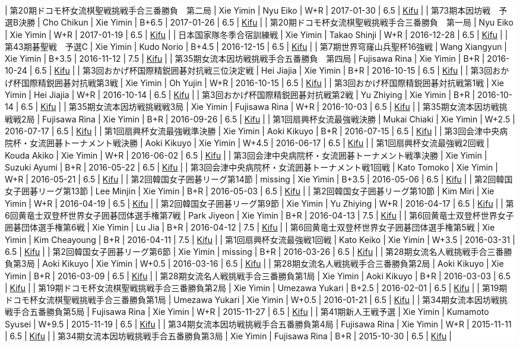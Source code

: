 | 第20期ドコモ杯女流棋聖戦挑戦手合三番勝負　第二局 | Xie Yimin | Nyu Eiko | W+R | 2017-01-30 | 6.5 | [Kifu](https://kifudepot.net/kifucontents.php?id=10q%2BIbZJoFDL0w%2Fq86uFGg%3D%3D) | 
| 第73期本因坊戦　予選B決勝 | Cho Chikun | Xie Yimin | B+6.5 | 2017-01-26 | 6.5 | [Kifu](https://kifudepot.net/kifucontents.php?id=gn0U%2FYFmyA%2FEcOBNR4oCKA%3D%3D) | 
| 第20期ドコモ杯女流棋聖戦挑戦手合三番勝負　第一局 | Nyu Eiko | Xie Yimin | W+R | 2017-01-19 | 6.5 | [Kifu](https://kifudepot.net/kifucontents.php?id=JRCPaYTkbS4RgWO52wuQFA%3D%3D) | 
| 日本国家隊冬季合宿訓練戦 | Xie Yimin | Takao Shinji | W+R | 2016-12-28 | 6.5 | [Kifu](https://kifudepot.net/kifucontents.php?id=tfcu6FoWXKmit6qRdTOMlw%3D%3D) | 
| 第43期碁聖戦　予選C | Xie Yimin | Kudo Norio | B+4.5 | 2016-12-15 | 6.5 | [Kifu](https://kifudepot.net/kifucontents.php?id=XF58yKzHxroDrWlkTYr4JQ%3D%3D) | 
| 第7期世界穹窿山兵聖杯16強戦 | Wang Xiangyun | Xie Yimin | B+3.5 | 2016-11-12 | 7.5 | [Kifu](https://kifudepot.net/kifucontents.php?id=K2RQuY29yQ%2BGSEWsruttcA%3D%3D) | 
| 第35期女流本因坊戦挑戦手合五番勝負　第四局 | Fujisawa Rina | Xie Yimin | B+R | 2016-10-24 | 6.5 | [Kifu](https://kifudepot.net/kifucontents.php?id=2YFL0HplV23fMEwRND5T8Q%3D%3D) | 
| 第3回おかげ杯国際精鋭囲碁対抗戦三位決定戦 | Hei Jiajia | Xie Yimin | B+R | 2016-10-15 | 6.5 | [Kifu](https://kifudepot.net/kifucontents.php?id=IteWDTCc73hB34VjJJAsUQ%3D%3D) | 
| 第3回おかげ杯国際精鋭囲碁対抗戦第3戦 | Xie Yimin | Oh Yujin | W+R | 2016-10-15 | 6.5 | [Kifu](https://kifudepot.net/kifucontents.php?id=T9Ueuo4%2FqiZZcG6iASy%2Bgg%3D%3D) | 
| 第3回おかげ杯国際精鋭囲碁対抗戦第1戦 | Xie Yimin | Hei Jiajia | W+R | 2016-10-14 | 6.5 | [Kifu](https://kifudepot.net/kifucontents.php?id=3webNI1dtCaI5GAiUyir%2Bw%3D%3D) | 
| 第3回おかげ杯国際精鋭囲碁対抗戦第2戦 | Yu Zhiying | Xie Yimin | B+R | 2016-10-14 | 6.5 | [Kifu](https://kifudepot.net/kifucontents.php?id=sEIqitITEVqPfBLd3LRd4Q%3D%3D) | 
| 第35期女流本因坊戦挑戦戦3局 | Xie Yimin | Fujisawa Rina | W+R | 2016-10-03 | 6.5 | [Kifu](https://kifudepot.net/kifucontents.php?id=O79hRbOlX8FdAPZsQ67FFg%3D%3D) | 
| 第35期女流本因坊戦挑戦戦2局 | Fujisawa Rina | Xie Yimin | B+R | 2016-09-26 | 6.5 | [Kifu](https://kifudepot.net/kifucontents.php?id=PYuaBTyEYxHbKhY4Osd0Ww%3D%3D) | 
| 第1回扇興杯女流最強戦決勝 | Mukai Chiaki | Xie Yimin | W+2.5 | 2016-07-17 | 6.5 | [Kifu](https://kifudepot.net/kifucontents.php?id=rr3dWt1W79pTIGAvzAccnw%3D%3D) | 
| 第1回扇興杯女流最強戦準決勝 | Xie Yimin | Aoki Kikuyo | B+R | 2016-07-15 | 6.5 | [Kifu](https://kifudepot.net/kifucontents.php?id=qi%2F726t8oT1iMvYnZLPa%2Fw%3D%3D) | 
| 第3回会津中央病院杯・女流囲碁トーナメント戦決勝 | Aoki Kikuyo | Xie Yimin | W+4.5 | 2016-06-17 | 6.5 | [Kifu](https://kifudepot.net/kifucontents.php?id=3kX3tLd72q2H9ElzqGKPGg%3D%3D) | 
| 第1回扇興杯女流最強戦2回戦 | Kouda Akiko | Xie Yimin | W+R | 2016-06-02 | 6.5 | [Kifu](https://kifudepot.net/kifucontents.php?id=g0e7w6EhdPQFm6%2BZca24Tg%3D%3D) | 
| 第3回会津中央病院杯・女流囲碁トーナメント戦準決勝 | Xie Yimin | Suzuki Ayumi | B+R | 2016-05-22 | 6.5 | [Kifu](https://kifudepot.net/kifucontents.php?id=VBQrmAtcgVndVO2lbQ7kGw%3D%3D) | 
| 第3回会津中央病院杯・女流囲碁トーナメント戦1回戦 | Kato Tomoko | Xie Yimin | W+R | 2016-05-21 | 6.5 | [Kifu](https://kifudepot.net/kifucontents.php?id=XP%2B%2FF4ZDRwdnG2rn8XjDWQ%3D%3D) | 
| 第2回韓国女子囲碁リーグ第14節 | missing | Xie Yimin | B+3.5 | 2016-05-06 | 6.5 | [Kifu](https://kifudepot.net/kifucontents.php?id=bB8PzPZm7%2FGTjHcjrBl3Sw%3D%3D) | 
| 第2回韓国女子囲碁リーグ第13節 | Lee Minjin | Xie Yimin | B+R | 2016-05-03 | 6.5 | [Kifu](https://kifudepot.net/kifucontents.php?id=%2FARskKl7MY1wRGMVCVj7WA%3D%3D) | 
| 第2回韓国女子囲碁リーグ第10節 | Kim Miri | Xie Yimin | W+R | 2016-04-19 | 6.5 | [Kifu](https://kifudepot.net/kifucontents.php?id=W7VZCR9XtQIBxGPmTJT%2BZg%3D%3D) | 
| 第2回韓国女子囲碁リーグ第9節 | Xie Yimin | Yu Zhiying | W+R | 2016-04-17 | 6.5 | [Kifu](https://kifudepot.net/kifucontents.php?id=t0XZFTRIKcfQ%2B1VaGdZHmA%3D%3D) | 
| 第6回黄竜士双登杯世界女子囲碁団体選手権第7戦 | Park Jiyeon | Xie Yimin | B+R | 2016-04-13 | 7.5 | [Kifu](https://kifudepot.net/kifucontents.php?id=EWmy4Tepoq7eSAt2C%2FvKaQ%3D%3D) | 
| 第6回黄竜士双登杯世界女子囲碁団体選手権第6戦 | Xie Yimin | Lu Jia | B+R | 2016-04-12 | 7.5 | [Kifu](https://kifudepot.net/kifucontents.php?id=vTF84hMfCVYtg1SV9mHBUA%3D%3D) | 
| 第6回黄竜士双登杯世界女子囲碁団体選手権第5戦 | Xie Yimin | Kim Cheayoung | B+R | 2016-04-11 | 7.5 | [Kifu](https://kifudepot.net/kifucontents.php?id=Cf0wr0tMwrYxTJaQ7AfqgQ%3D%3D) | 
| 第1回扇興杯女流最強戦1回戦 | Kato Keiko | Xie Yimin | W+3.5 | 2016-03-31 | 6.5 | [Kifu](https://kifudepot.net/kifucontents.php?id=JA%2BA5VB5%2BimVgVL9g12vfw%3D%3D) | 
| 第2回韓国女子囲碁リーグ第6節 | Xie Yimin | missing | B+R | 2016-03-26 | 6.5 | [Kifu](https://kifudepot.net/kifucontents.php?id=d8XaB6K53bOADdF6tFYRng%3D%3D) | 
| 第28期女流名人戦挑戦手合三番勝負第3局 | Aoki Kikuyo | Xie Yimin | W+0.5 | 2016-03-16 | 6.5 | [Kifu](https://kifudepot.net/kifucontents.php?id=TiOYNDIttJFxyo5vLrhbiQ%3D%3D) | 
| 第28期女流名人戦挑戦手合三番勝負第2局 | Aoki Kikuyo | Xie Yimin | B+R | 2016-03-09 | 6.5 | [Kifu](https://kifudepot.net/kifucontents.php?id=Hi%2FYYLmmlcJaUali36Yi4w%3D%3D) | 
| 第28期女流名人戦挑戦手合三番勝負第1局 | Xie Yimin | Aoki Kikuyo | B+R | 2016-03-03 | 6.5 | [Kifu](https://kifudepot.net/kifucontents.php?id=GMFFzk6srpB%2BSjccaIKjsg%3D%3D) | 
| 第19期ドコモ杯女流棋聖戦挑戦手合三番勝負第2局 | Xie Yimin | Umezawa Yukari | B+2.5 | 2016-02-01 | 6.5 | [Kifu](https://kifudepot.net/kifucontents.php?id=JTDCQUn58l7bi2m3Kv0mfg%3D%3D) | 
| 第19期ドコモ杯女流棋聖戦挑戦手合三番勝負第1局 | Umezawa Yukari | Xie Yimin | W+0.5 | 2016-01-21 | 6.5 | [Kifu](https://kifudepot.net/kifucontents.php?id=jGmzI2L7s1R3F5nHNOxkVA%3D%3D) | 
| 第34期女流本因坊戦挑戦手合五番勝負第5局 | Fujisawa Rina | Xie Yimin | W+R | 2015-11-27 | 6.5 | [Kifu](https://kifudepot.net/kifucontents.php?id=pkhp4UiHUTjFoJ%2FvmcNPJA%3D%3D) | 
| 第41期新人王戦予選 | Xie Yimin | Kumamoto Syusei | W+9.5 | 2015-11-19 | 6.5 | [Kifu](https://kifudepot.net/kifucontents.php?id=aFOEuyen6brPCw%2BttwEMog%3D%3D) | 
| 第34期女流本因坊戦挑戦手合五番勝負第4局 | Fujisawa Rina | Xie Yimin | W+R | 2015-11-11 | 6.5 | [Kifu](https://kifudepot.net/kifucontents.php?id=oHIwxhQJrZ9URkpwHCnUnw%3D%3D) | 
| 第34期女流本因坊戦挑戦手合五番勝負第3局 | Xie Yimin | Fujisawa Rina | B+R | 2015-10-30 | 6.5 | [Kifu](https://kifudepot.net/kifucontents.php?id=buQds3M1NiJ9cZtAjggwuQ%3D%3D) | 
